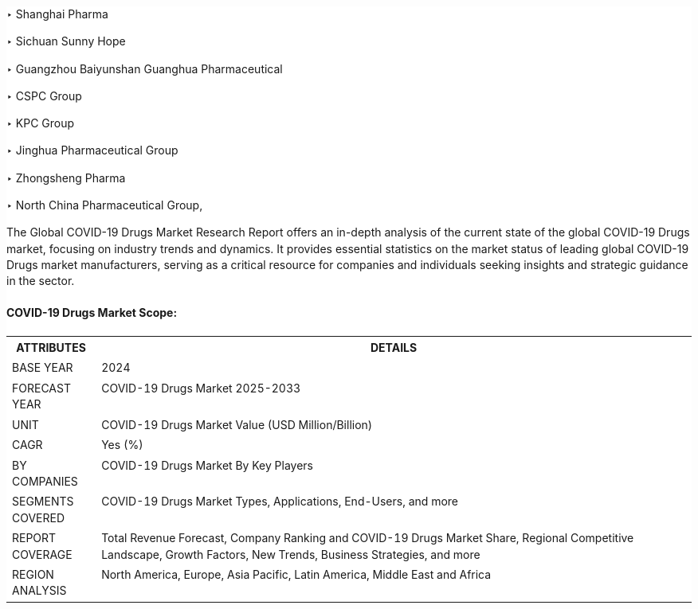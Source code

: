 ‣ Shanghai Pharma

‣ Sichuan Sunny Hope

‣ Guangzhou Baiyunshan Guanghua Pharmaceutical

‣ CSPC Group

‣ KPC Group

‣ Jinghua Pharmaceutical Group

‣ Zhongsheng Pharma

‣ North China Pharmaceutical Group,

The Global COVID-19 Drugs Market Research Report offers an in-depth analysis of the current state of the global COVID-19 Drugs market, focusing on industry trends and dynamics. It provides essential statistics on the market status of leading global COVID-19 Drugs market manufacturers, serving as a critical resource for companies and individuals seeking insights and strategic guidance in the sector.

<h4>COVID-19 Drugs Market Scope:</h4>
<table>
<tr>
<th>ATTRIBUTES</th>
<th>DETAILS</th>
</tr>
<tr>
<td>BASE YEAR</td>
<td>2024</td>
</tr>
<tr>
<td>FORECAST YEAR</td>
<td>COVID-19 Drugs Market 2025-2033</td>
</tr>
<tr>
<td>UNIT</td>
<td>COVID-19 Drugs Market Value (USD Million/Billion)</td>
<tr>
<td>CAGR</td>
<td>Yes (%)</td>
</tr>
</tr>
<tr>
<td>BY COMPANIES</td>
<td>COVID-19 Drugs Market By Key Players</td>
</tr>
<tr>
<td>SEGMENTS COVERED</td>
<td>COVID-19 Drugs Market Types, Applications, End-Users, and more</td>
</tr>
<tr>
<td>REPORT COVERAGE</td>
<td>Total Revenue Forecast, Company Ranking and COVID-19 Drugs Market Share, Regional Competitive Landscape, Growth Factors, New Trends, Business Strategies, and more</td>
</tr>
<tr>
<td>REGION ANALYSIS</td>
<td>North America, Europe, Asia Pacific, Latin America, Middle East and Africa</td>
</tr>
</table>
